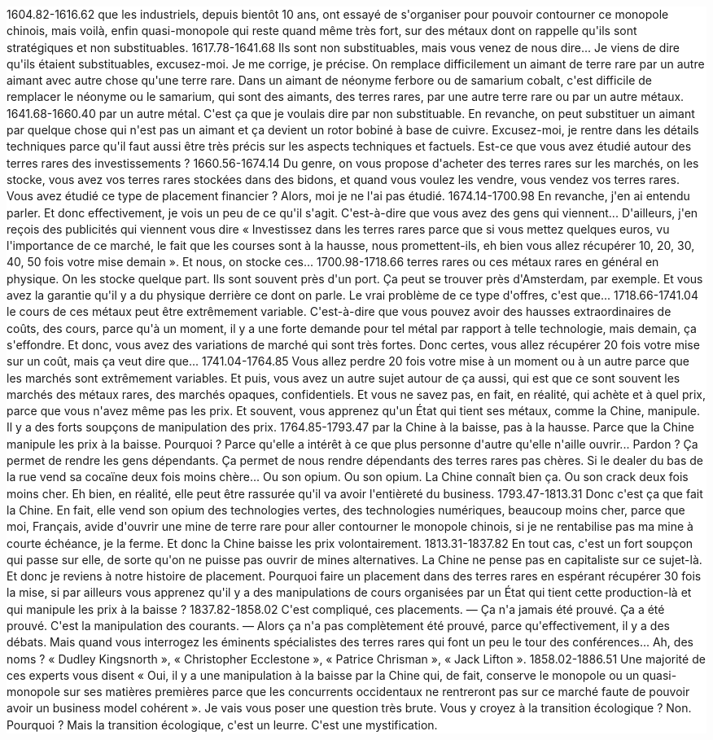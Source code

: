 1604.82-1616.62   que les industriels, depuis bientôt 10 ans, ont essayé de s'organiser pour pouvoir contourner ce monopole chinois, mais voilà, enfin quasi-monopole qui reste quand même très fort, sur des métaux dont on rappelle qu'ils sont stratégiques et non substituables.
1617.78-1641.68   Ils sont non substituables, mais vous venez de nous dire... Je viens de dire qu'ils étaient substituables, excusez-moi. Je me corrige, je précise. On remplace difficilement un aimant de terre rare par un autre aimant avec autre chose qu'une terre rare. Dans un aimant de néonyme ferbore ou de samarium cobalt, c'est difficile de remplacer le néonyme ou le samarium, qui sont des aimants, des terres rares, par une autre terre rare ou par un autre métaux.
1641.68-1660.40   par un autre métal. C'est ça que je voulais dire par non substituable. En revanche, on peut substituer un aimant par quelque chose qui n'est pas un aimant et ça devient un rotor bobiné à base de cuivre. Excusez-moi, je rentre dans les détails techniques parce qu'il faut aussi être très précis sur les aspects techniques et factuels. Est-ce que vous avez étudié autour des terres rares des investissements ?
1660.56-1674.14   Du genre, on vous propose d'acheter des terres rares sur les marchés, on les stocke, vous avez vos terres rares stockées dans des bidons, et quand vous voulez les vendre, vous vendez vos terres rares. Vous avez étudié ce type de placement financier ? Alors, moi je ne l'ai pas étudié.
1674.14-1700.98   En revanche, j'en ai entendu parler. Et donc effectivement, je vois un peu de ce qu'il s'agit. C'est-à-dire que vous avez des gens qui viennent... D'ailleurs, j'en reçois des publicités qui viennent vous dire « Investissez dans les terres rares parce que si vous mettez quelques euros, vu l'importance de ce marché, le fait que les courses sont à la hausse, nous promettent-ils, eh bien vous allez récupérer 10, 20, 30, 40, 50 fois votre mise demain ». Et nous, on stocke ces...
1700.98-1718.66   terres rares ou ces métaux rares en général en physique. On les stocke quelque part. Ils sont souvent près d'un port. Ça peut se trouver près d'Amsterdam, par exemple. Et vous avez la garantie qu'il y a du physique derrière ce dont on parle. Le vrai problème de ce type d'offres, c'est que...
1718.66-1741.04   le cours de ces métaux peut être extrêmement variable. C'est-à-dire que vous pouvez avoir des hausses extraordinaires de coûts, des cours, parce qu'à un moment, il y a une forte demande pour tel métal par rapport à telle technologie, mais demain, ça s'effondre. Et donc, vous avez des variations de marché qui sont très fortes. Donc certes, vous allez récupérer 20 fois votre mise sur un coût, mais ça veut dire que...
1741.04-1764.85   Vous allez perdre 20 fois votre mise à un moment ou à un autre parce que les marchés sont extrêmement variables. Et puis, vous avez un autre sujet autour de ça aussi, qui est que ce sont souvent les marchés des métaux rares, des marchés opaques, confidentiels. Et vous ne savez pas, en fait, en réalité, qui achète et à quel prix, parce que vous n'avez même pas les prix. Et souvent, vous apprenez qu'un État qui tient ses métaux, comme la Chine, manipule. Il y a des forts soupçons de manipulation des prix.
1764.85-1793.47   par la Chine à la baisse, pas à la hausse. Parce que la Chine manipule les prix à la baisse. Pourquoi ? Parce qu'elle a intérêt à ce que plus personne d'autre qu'elle n'aille ouvrir... Pardon ? Ça permet de rendre les gens dépendants. Ça permet de nous rendre dépendants des terres rares pas chères. Si le dealer du bas de la rue vend sa cocaïne deux fois moins chère... Ou son opium. Ou son opium. La Chine connaît bien ça. Ou son crack deux fois moins cher. Eh bien, en réalité, elle peut être rassurée qu'il va avoir l'entièreté du business.
1793.47-1813.31   Donc c'est ça que fait la Chine. En fait, elle vend son opium des technologies vertes, des technologies numériques, beaucoup moins cher, parce que moi, Français, avide d'ouvrir une mine de terre rare pour aller contourner le monopole chinois, si je ne rentabilise pas ma mine à courte échéance, je la ferme. Et donc la Chine baisse les prix volontairement.
1813.31-1837.82   En tout cas, c'est un fort soupçon qui passe sur elle, de sorte qu'on ne puisse pas ouvrir de mines alternatives. La Chine ne pense pas en capitaliste sur ce sujet-là. Et donc je reviens à notre histoire de placement. Pourquoi faire un placement dans des terres rares en espérant récupérer 30 fois la mise, si par ailleurs vous apprenez qu'il y a des manipulations de cours organisées par un État qui tient cette production-là et qui manipule les prix à la baisse ?
1837.82-1858.02   C'est compliqué, ces placements. — Ça n'a jamais été prouvé. Ça a été prouvé. C'est la manipulation des courants. — Alors ça n'a pas complètement été prouvé, parce qu'effectivement, il y a des débats. Mais quand vous interrogez les éminents spécialistes des terres rares qui font un peu le tour des conférences... Ah, des noms ? « Dudley Kingsnorth », « Christopher Ecclestone », « Patrice Chrisman », « Jack Lifton ».
1858.02-1886.51   Une majorité de ces experts vous disent « Oui, il y a une manipulation à la baisse par la Chine qui, de fait, conserve le monopole ou un quasi-monopole sur ses matières premières parce que les concurrents occidentaux ne rentreront pas sur ce marché faute de pouvoir avoir un business model cohérent ». Je vais vous poser une question très brute. Vous y croyez à la transition écologique ? Non. Pourquoi ? Mais la transition écologique, c'est un leurre. C'est une mystification.